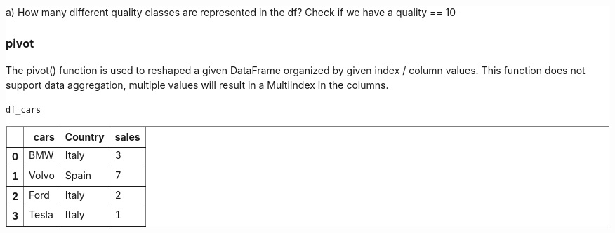 a) How many different quality classes are represented in the df? Check if we have a quality == 10 

### pivot

The pivot() function is used to reshaped a given DataFrame organized by given index / column values. This function does not support data aggregation, multiple values will result in a MultiIndex in the columns.


```python
df_cars
```




<div>
<style scoped>
    .dataframe tbody tr th:only-of-type {
        vertical-align: middle;
    }

    .dataframe tbody tr th {
        vertical-align: top;
    }

    .dataframe thead th {
        text-align: right;
    }
</style>
<table border="1" class="dataframe">
  <thead>
    <tr style="text-align: right;">
      <th></th>
      <th>cars</th>
      <th>Country</th>
      <th>sales</th>
    </tr>
  </thead>
  <tbody>
    <tr>
      <th>0</th>
      <td>BMW</td>
      <td>Italy</td>
      <td>3</td>
    </tr>
    <tr>
      <th>1</th>
      <td>Volvo</td>
      <td>Spain</td>
      <td>7</td>
    </tr>
    <tr>
      <th>2</th>
      <td>Ford</td>
      <td>Italy</td>
      <td>2</td>
    </tr>
    <tr>
      <th>3</th>
      <td>Tesla</td>
      <td>Italy</td>
      <td>1</td>
    </tr>
  </tbody>
</table>
</div>

